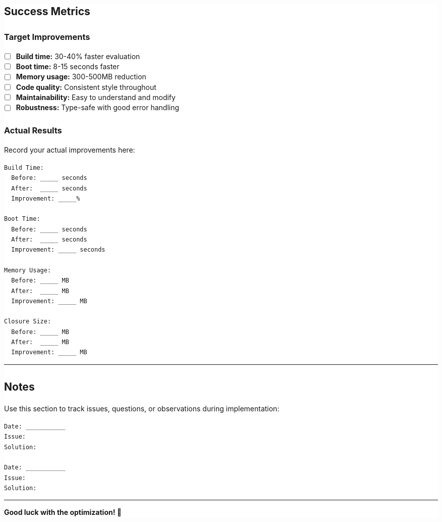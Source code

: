 
## Success Metrics

### Target Improvements

- [ ] **Build time:** 30-40% faster evaluation
- [ ] **Boot time:** 8-15 seconds faster
- [ ] **Memory usage:** 300-500MB reduction
- [ ] **Code quality:** Consistent style throughout
- [ ] **Maintainability:** Easy to understand and modify
- [ ] **Robustness:** Type-safe with good error handling

### Actual Results

Record your actual improvements here:

```
Build Time:
  Before: _____ seconds
  After:  _____ seconds
  Improvement: _____%

Boot Time:
  Before: _____ seconds
  After:  _____ seconds
  Improvement: _____ seconds

Memory Usage:
  Before: _____ MB
  After:  _____ MB
  Improvement: _____ MB

Closure Size:
  Before: _____ MB
  After:  _____ MB
  Improvement: _____ MB
```

---

## Notes

Use this section to track issues, questions, or observations during implementation:

```
Date: ___________
Issue: 
Solution:

Date: ___________
Issue:
Solution:
```

---

**Good luck with the optimization! 🚀**


